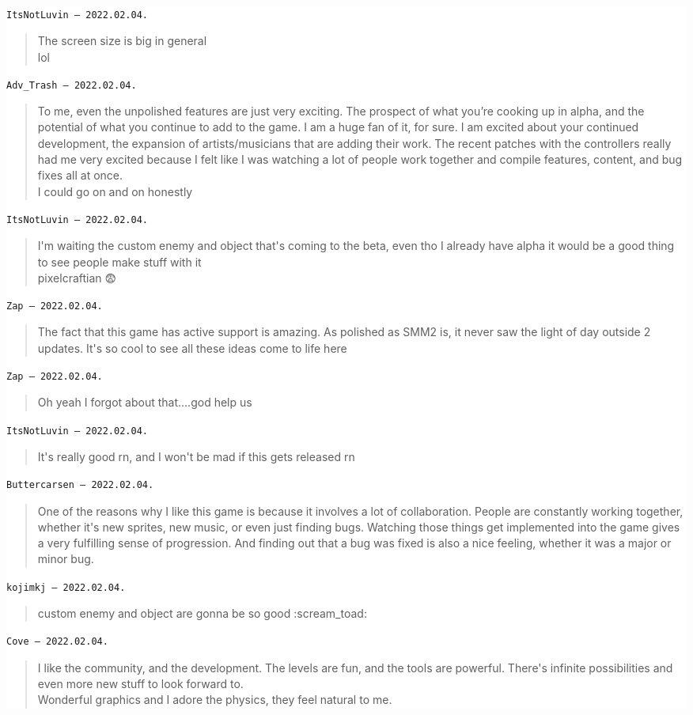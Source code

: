 ```
ItsNotLuvin — 2022.02.04.
```
>The screen size is big in general    
>lol

```
Adv_Trash — 2022.02.04.
```
>To me, even the unpolished features are just very exciting. The prospect of what you’re cooking up in alpha, and the potential of what you continue to add to the game. I am a huge fan of it, for sure. I am excited about your continued development, the expansion of artists/musicians that are adding their work. The recent patches with the controllers really had me very excited because I felt like I was watching a lot of people work together and compile features, content, and bug fixes all at once.    
>I could go on and on honestly

```
ItsNotLuvin — 2022.02.04.
```
>I'm waiting the custom enemy and object that's coming to the beta, even tho I already have alpha it would be a good thing to see people make stuff with it    
>pixelcraftian 😨 

```
Zap — 2022.02.04.
```
>The fact that this game has active support is amazing. As polished as SMM2 is, it never saw the light of day outside 2 updates. It's so cool to see all these ideas come to life here 

```
Zap — 2022.02.04.
```
>Oh yeah I forgot about that....god help us

```
ItsNotLuvin — 2022.02.04.
```
>It's really good rn, and I won't be mad if this gets released rn

```
Buttercarsen — 2022.02.04.
```
>One of the reasons why I like this game is because it involves a lot of collaboration. People are constantly working together, whether it's new sprites, new music, or even just finding bugs. Watching those things get implemented into the game gives a very fulfilling sense of progression. And finding out that a bug was fixed is also a nice feeling, whether it was a major or minor bug. 

```
kojimkj — 2022.02.04.
```
>custom enemy and object are gonna be so good :scream_toad:

```
Cove — 2022.02.04.
```
>I like the community, and the development. The levels are fun, and the tools are powerful. There's infinite possibilities and even more new stuff to look forward to.     
>Wonderful graphics and I adore the physics, they feel natural to me. 
